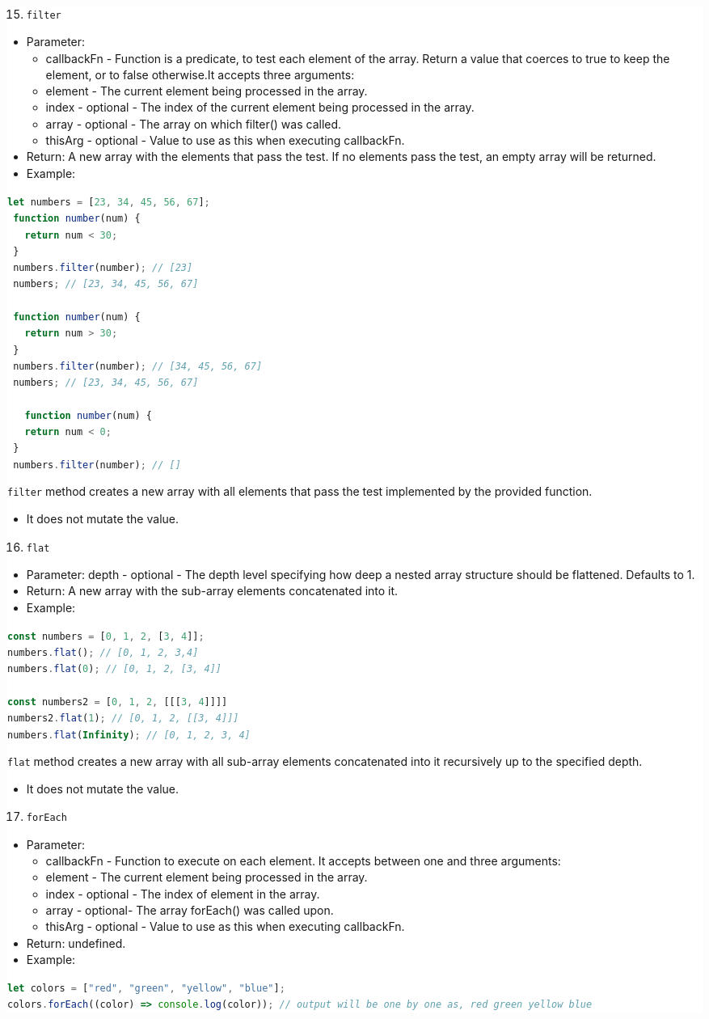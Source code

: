 15. `filter`
   - Parameter: 
     - callbackFn - Function is a predicate, to test each element of the array. Return a value that coerces to true to keep the element, or to false otherwise.It accepts three arguments:
     - element - The current element being processed in the array.
     - index - optional - The index of the current element being processed in the array.
     - array - optional - The array on which filter() was called.
     - thisArg - optional - Value to use as this when executing callbackFn.
   - Return: A new array with the elements that pass the test. If no elements pass the test, an empty array will be returned.
   - Example:
   ```js
   let numbers = [23, 34, 45, 56, 67];
    function number(num) {
      return num < 30;
    }
    numbers.filter(number); // [23]
    numbers; // [23, 34, 45, 56, 67]

    function number(num) {
      return num > 30;
    }
    numbers.filter(number); // [34, 45, 56, 67]
    numbers; // [23, 34, 45, 56, 67]

      function number(num) {
      return num < 0;
    }
    numbers.filter(number); // []
   ```
   `filter` method creates a new array with all elements that pass the test implemented by the provided function.
   - It does not mutate the value.

16. `flat`
   - Parameter: depth - optional - The depth level specifying how deep a nested array structure should be flattened. Defaults to 1.
   - Return: A new array with the sub-array elements concatenated into it.
   - Example:
   ```js
   const numbers = [0, 1, 2, [3, 4]];
   numbers.flat(); // [0, 1, 2, 3,4]
   numbers.flat(0); // [0, 1, 2, [3, 4]]
   
   const numbers2 = [0, 1, 2, [[[3, 4]]]]
   numbers2.flat(1); // [0, 1, 2, [[3, 4]]]
   numbers.flat(Infinity); // [0, 1, 2, 3, 4]
   ```
   `flat` method creates a new array with all sub-array elements concatenated into it recursively up to the specified depth.
   - It does not mutate the value.

17. `forEach`
   - Parameter:
     - callbackFn - Function to execute on each element. It accepts between one and three arguments:
     - element - The current element being processed in the array.
     - index - optional - The index of element in the array.
     - array - optional- The array forEach() was called upon.
     - thisArg - optional - Value to use as this when executing callbackFn.
   - Return: undefined.
   - Example:
   ```js
   let colors = ["red", "green", "yellow", "blue"];
   colors.forEach((color) => console.log(color)); // output will be one by one as, red green yellow blue
   ```
